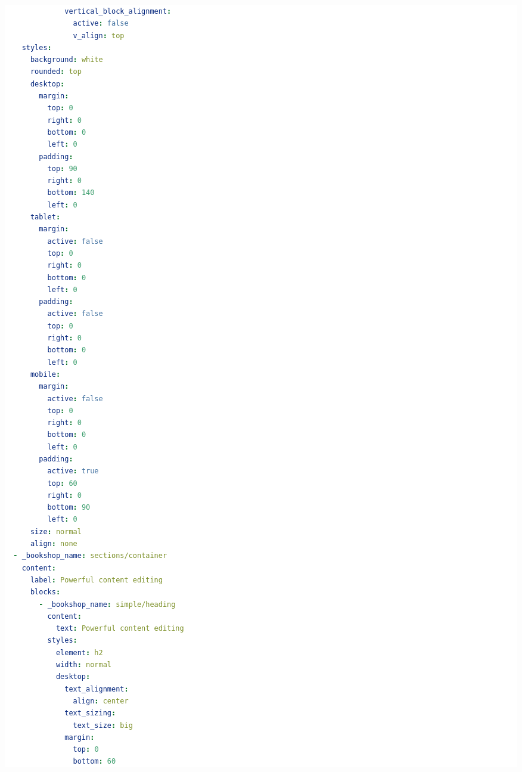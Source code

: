 ```yaml
              vertical_block_alignment:
                active: false
                v_align: top
    styles:
      background: white
      rounded: top
      desktop:
        margin:
          top: 0
          right: 0
          bottom: 0
          left: 0
        padding:
          top: 90
          right: 0
          bottom: 140
          left: 0
      tablet:
        margin:
          active: false
          top: 0
          right: 0
          bottom: 0
          left: 0
        padding:
          active: false
          top: 0
          right: 0
          bottom: 0
          left: 0
      mobile:
        margin:
          active: false
          top: 0
          right: 0
          bottom: 0
          left: 0
        padding:
          active: true
          top: 60
          right: 0
          bottom: 90
          left: 0
      size: normal
      align: none
  - _bookshop_name: sections/container
    content:
      label: Powerful content editing
      blocks:
        - _bookshop_name: simple/heading
          content:
            text: Powerful content editing
          styles:
            element: h2
            width: normal
            desktop:
              text_alignment:
                align: center
              text_sizing:
                text_size: big
              margin:
                top: 0
                bottom: 60
```
